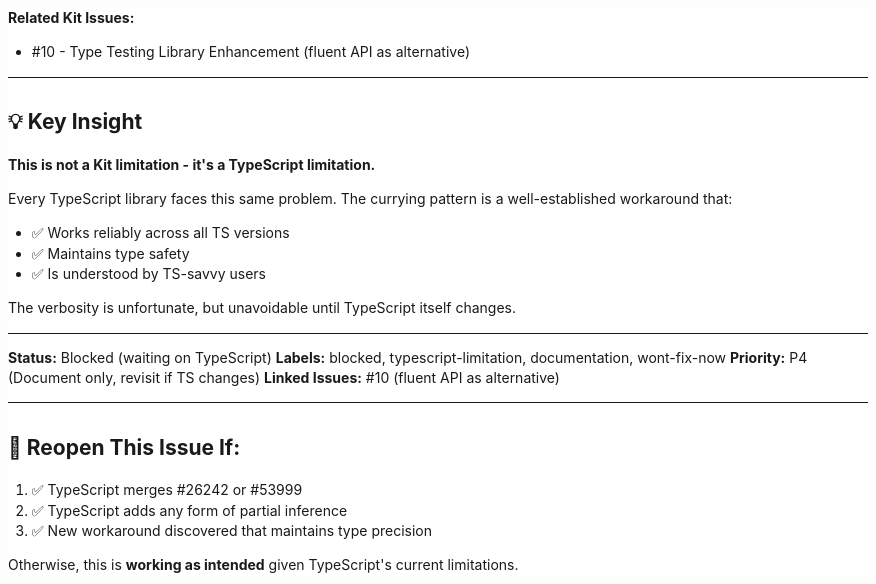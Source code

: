 **Related Kit Issues:**

- #10 - Type Testing Library Enhancement (fluent API as alternative)

---

## 💡 Key Insight

**This is not a Kit limitation - it's a TypeScript limitation.**

Every TypeScript library faces this same problem. The currying pattern is a well-established workaround that:

- ✅ Works reliably across all TS versions
- ✅ Maintains type safety
- ✅ Is understood by TS-savvy users

The verbosity is unfortunate, but unavoidable until TypeScript itself changes.

---

**Status:** Blocked (waiting on TypeScript)
**Labels:** blocked, typescript-limitation, documentation, wont-fix-now
**Priority:** P4 (Document only, revisit if TS changes)
**Linked Issues:** #10 (fluent API as alternative)

---

## 📌 Reopen This Issue If:

1. ✅ TypeScript merges #26242 or #53999
2. ✅ TypeScript adds any form of partial inference
3. ✅ New workaround discovered that maintains type precision

Otherwise, this is **working as intended** given TypeScript's current limitations.
